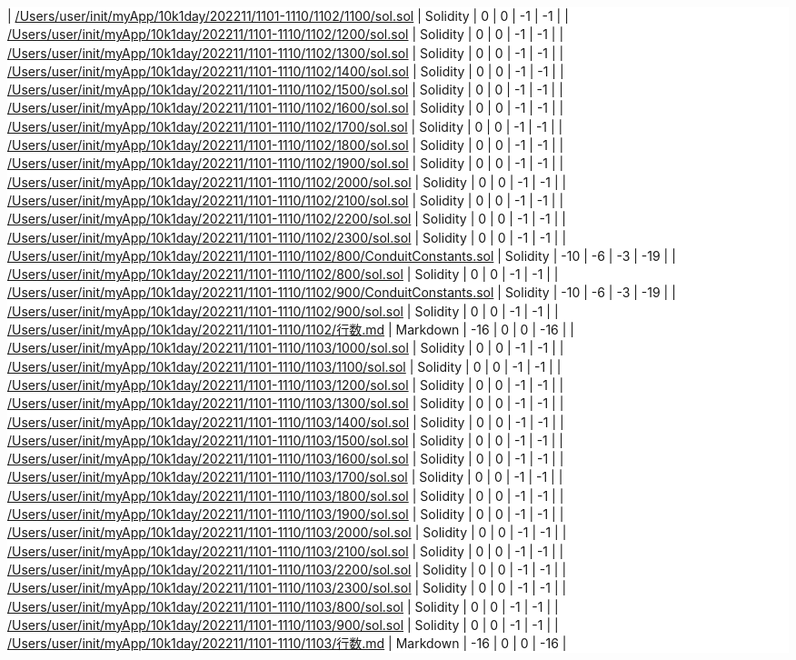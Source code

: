 | [/Users/user/init/myApp/10k1day/202211/1101-1110/1102/1100/sol.sol](//Users/user/init/myApp/10k1day/202211/1101-1110/1102/1100/sol.sol) | Solidity | 0 | 0 | -1 | -1 |
| [/Users/user/init/myApp/10k1day/202211/1101-1110/1102/1200/sol.sol](//Users/user/init/myApp/10k1day/202211/1101-1110/1102/1200/sol.sol) | Solidity | 0 | 0 | -1 | -1 |
| [/Users/user/init/myApp/10k1day/202211/1101-1110/1102/1300/sol.sol](//Users/user/init/myApp/10k1day/202211/1101-1110/1102/1300/sol.sol) | Solidity | 0 | 0 | -1 | -1 |
| [/Users/user/init/myApp/10k1day/202211/1101-1110/1102/1400/sol.sol](//Users/user/init/myApp/10k1day/202211/1101-1110/1102/1400/sol.sol) | Solidity | 0 | 0 | -1 | -1 |
| [/Users/user/init/myApp/10k1day/202211/1101-1110/1102/1500/sol.sol](//Users/user/init/myApp/10k1day/202211/1101-1110/1102/1500/sol.sol) | Solidity | 0 | 0 | -1 | -1 |
| [/Users/user/init/myApp/10k1day/202211/1101-1110/1102/1600/sol.sol](//Users/user/init/myApp/10k1day/202211/1101-1110/1102/1600/sol.sol) | Solidity | 0 | 0 | -1 | -1 |
| [/Users/user/init/myApp/10k1day/202211/1101-1110/1102/1700/sol.sol](//Users/user/init/myApp/10k1day/202211/1101-1110/1102/1700/sol.sol) | Solidity | 0 | 0 | -1 | -1 |
| [/Users/user/init/myApp/10k1day/202211/1101-1110/1102/1800/sol.sol](//Users/user/init/myApp/10k1day/202211/1101-1110/1102/1800/sol.sol) | Solidity | 0 | 0 | -1 | -1 |
| [/Users/user/init/myApp/10k1day/202211/1101-1110/1102/1900/sol.sol](//Users/user/init/myApp/10k1day/202211/1101-1110/1102/1900/sol.sol) | Solidity | 0 | 0 | -1 | -1 |
| [/Users/user/init/myApp/10k1day/202211/1101-1110/1102/2000/sol.sol](//Users/user/init/myApp/10k1day/202211/1101-1110/1102/2000/sol.sol) | Solidity | 0 | 0 | -1 | -1 |
| [/Users/user/init/myApp/10k1day/202211/1101-1110/1102/2100/sol.sol](//Users/user/init/myApp/10k1day/202211/1101-1110/1102/2100/sol.sol) | Solidity | 0 | 0 | -1 | -1 |
| [/Users/user/init/myApp/10k1day/202211/1101-1110/1102/2200/sol.sol](//Users/user/init/myApp/10k1day/202211/1101-1110/1102/2200/sol.sol) | Solidity | 0 | 0 | -1 | -1 |
| [/Users/user/init/myApp/10k1day/202211/1101-1110/1102/2300/sol.sol](//Users/user/init/myApp/10k1day/202211/1101-1110/1102/2300/sol.sol) | Solidity | 0 | 0 | -1 | -1 |
| [/Users/user/init/myApp/10k1day/202211/1101-1110/1102/800/ConduitConstants.sol](//Users/user/init/myApp/10k1day/202211/1101-1110/1102/800/ConduitConstants.sol) | Solidity | -10 | -6 | -3 | -19 |
| [/Users/user/init/myApp/10k1day/202211/1101-1110/1102/800/sol.sol](//Users/user/init/myApp/10k1day/202211/1101-1110/1102/800/sol.sol) | Solidity | 0 | 0 | -1 | -1 |
| [/Users/user/init/myApp/10k1day/202211/1101-1110/1102/900/ConduitConstants.sol](//Users/user/init/myApp/10k1day/202211/1101-1110/1102/900/ConduitConstants.sol) | Solidity | -10 | -6 | -3 | -19 |
| [/Users/user/init/myApp/10k1day/202211/1101-1110/1102/900/sol.sol](//Users/user/init/myApp/10k1day/202211/1101-1110/1102/900/sol.sol) | Solidity | 0 | 0 | -1 | -1 |
| [/Users/user/init/myApp/10k1day/202211/1101-1110/1102/行数.md](//Users/user/init/myApp/10k1day/202211/1101-1110/1102/%E8%A1%8C%E6%95%B0.md) | Markdown | -16 | 0 | 0 | -16 |
| [/Users/user/init/myApp/10k1day/202211/1101-1110/1103/1000/sol.sol](//Users/user/init/myApp/10k1day/202211/1101-1110/1103/1000/sol.sol) | Solidity | 0 | 0 | -1 | -1 |
| [/Users/user/init/myApp/10k1day/202211/1101-1110/1103/1100/sol.sol](//Users/user/init/myApp/10k1day/202211/1101-1110/1103/1100/sol.sol) | Solidity | 0 | 0 | -1 | -1 |
| [/Users/user/init/myApp/10k1day/202211/1101-1110/1103/1200/sol.sol](//Users/user/init/myApp/10k1day/202211/1101-1110/1103/1200/sol.sol) | Solidity | 0 | 0 | -1 | -1 |
| [/Users/user/init/myApp/10k1day/202211/1101-1110/1103/1300/sol.sol](//Users/user/init/myApp/10k1day/202211/1101-1110/1103/1300/sol.sol) | Solidity | 0 | 0 | -1 | -1 |
| [/Users/user/init/myApp/10k1day/202211/1101-1110/1103/1400/sol.sol](//Users/user/init/myApp/10k1day/202211/1101-1110/1103/1400/sol.sol) | Solidity | 0 | 0 | -1 | -1 |
| [/Users/user/init/myApp/10k1day/202211/1101-1110/1103/1500/sol.sol](//Users/user/init/myApp/10k1day/202211/1101-1110/1103/1500/sol.sol) | Solidity | 0 | 0 | -1 | -1 |
| [/Users/user/init/myApp/10k1day/202211/1101-1110/1103/1600/sol.sol](//Users/user/init/myApp/10k1day/202211/1101-1110/1103/1600/sol.sol) | Solidity | 0 | 0 | -1 | -1 |
| [/Users/user/init/myApp/10k1day/202211/1101-1110/1103/1700/sol.sol](//Users/user/init/myApp/10k1day/202211/1101-1110/1103/1700/sol.sol) | Solidity | 0 | 0 | -1 | -1 |
| [/Users/user/init/myApp/10k1day/202211/1101-1110/1103/1800/sol.sol](//Users/user/init/myApp/10k1day/202211/1101-1110/1103/1800/sol.sol) | Solidity | 0 | 0 | -1 | -1 |
| [/Users/user/init/myApp/10k1day/202211/1101-1110/1103/1900/sol.sol](//Users/user/init/myApp/10k1day/202211/1101-1110/1103/1900/sol.sol) | Solidity | 0 | 0 | -1 | -1 |
| [/Users/user/init/myApp/10k1day/202211/1101-1110/1103/2000/sol.sol](//Users/user/init/myApp/10k1day/202211/1101-1110/1103/2000/sol.sol) | Solidity | 0 | 0 | -1 | -1 |
| [/Users/user/init/myApp/10k1day/202211/1101-1110/1103/2100/sol.sol](//Users/user/init/myApp/10k1day/202211/1101-1110/1103/2100/sol.sol) | Solidity | 0 | 0 | -1 | -1 |
| [/Users/user/init/myApp/10k1day/202211/1101-1110/1103/2200/sol.sol](//Users/user/init/myApp/10k1day/202211/1101-1110/1103/2200/sol.sol) | Solidity | 0 | 0 | -1 | -1 |
| [/Users/user/init/myApp/10k1day/202211/1101-1110/1103/2300/sol.sol](//Users/user/init/myApp/10k1day/202211/1101-1110/1103/2300/sol.sol) | Solidity | 0 | 0 | -1 | -1 |
| [/Users/user/init/myApp/10k1day/202211/1101-1110/1103/800/sol.sol](//Users/user/init/myApp/10k1day/202211/1101-1110/1103/800/sol.sol) | Solidity | 0 | 0 | -1 | -1 |
| [/Users/user/init/myApp/10k1day/202211/1101-1110/1103/900/sol.sol](//Users/user/init/myApp/10k1day/202211/1101-1110/1103/900/sol.sol) | Solidity | 0 | 0 | -1 | -1 |
| [/Users/user/init/myApp/10k1day/202211/1101-1110/1103/行数.md](//Users/user/init/myApp/10k1day/202211/1101-1110/1103/%E8%A1%8C%E6%95%B0.md) | Markdown | -16 | 0 | 0 | -16 |